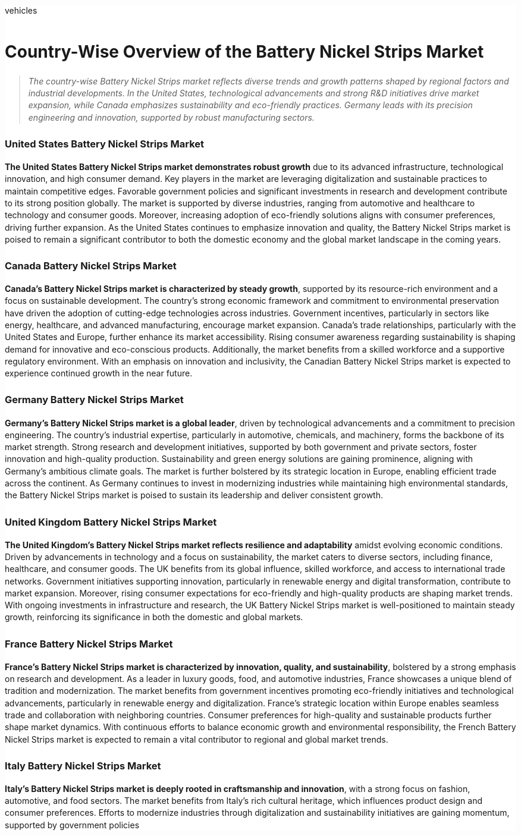 vehicles</li></ul><h1><span class="">Country-Wise Overview of the Battery Nickel Strips Market<br /></span></h1><blockquote><p><em><span class="">The country-wise Battery Nickel Strips market reflects diverse trends and growth patterns shaped by regional factors and industrial developments. In the United States, technological advancements and strong R&amp;D initiatives drive market expansion, while Canada emphasizes sustainability and eco-friendly practices. Germany leads with its precision engineering and innovation, supported by robust manufacturing sectors.</span></em></p></blockquote><h3><strong>United States Battery Nickel Strips Market</strong></h3><p><strong>The United States Battery Nickel Strips market demonstrates robust growth</strong> due to its advanced infrastructure, technological innovation, and high consumer demand. Key players in the market are leveraging digitalization and sustainable practices to maintain competitive edges. Favorable government policies and significant investments in research and development contribute to its strong position globally. The market is supported by diverse industries, ranging from automotive and healthcare to technology and consumer goods. Moreover, increasing adoption of eco-friendly solutions aligns with consumer preferences, driving further expansion. As the United States continues to emphasize innovation and quality, the Battery Nickel Strips market is poised to remain a significant contributor to both the domestic economy and the global market landscape in the coming years.</p><h3><strong>Canada Battery Nickel Strips Market</strong></h3><p><strong>Canada&rsquo;s Battery Nickel Strips market is characterized by steady growth</strong>, supported by its resource-rich environment and a focus on sustainable development. The country&rsquo;s strong economic framework and commitment to environmental preservation have driven the adoption of cutting-edge technologies across industries. Government incentives, particularly in sectors like energy, healthcare, and advanced manufacturing, encourage market expansion. Canada&rsquo;s trade relationships, particularly with the United States and Europe, further enhance its market accessibility. Rising consumer awareness regarding sustainability is shaping demand for innovative and eco-conscious products. Additionally, the market benefits from a skilled workforce and a supportive regulatory environment. With an emphasis on innovation and inclusivity, the Canadian Battery Nickel Strips market is expected to experience continued growth in the near future.</p><h3><strong>Germany Battery Nickel Strips Market</strong></h3><p><strong>Germany&rsquo;s Battery Nickel Strips market is a global leader</strong>, driven by technological advancements and a commitment to precision engineering. The country&rsquo;s industrial expertise, particularly in automotive, chemicals, and machinery, forms the backbone of its market strength. Strong research and development initiatives, supported by both government and private sectors, foster innovation and high-quality production. Sustainability and green energy solutions are gaining prominence, aligning with Germany&rsquo;s ambitious climate goals. The market is further bolstered by its strategic location in Europe, enabling efficient trade across the continent. As Germany continues to invest in modernizing industries while maintaining high environmental standards, the Battery Nickel Strips market is poised to sustain its leadership and deliver consistent growth.</p><h3><strong>United Kingdom Battery Nickel Strips Market</strong></h3><p><strong>The United Kingdom&rsquo;s Battery Nickel Strips market reflects resilience and adaptability</strong> amidst evolving economic conditions. Driven by advancements in technology and a focus on sustainability, the market caters to diverse sectors, including finance, healthcare, and consumer goods. The UK benefits from its global influence, skilled workforce, and access to international trade networks. Government initiatives supporting innovation, particularly in renewable energy and digital transformation, contribute to market expansion. Moreover, rising consumer expectations for eco-friendly and high-quality products are shaping market trends. With ongoing investments in infrastructure and research, the UK Battery Nickel Strips market is well-positioned to maintain steady growth, reinforcing its significance in both the domestic and global markets.</p><h3><strong>France Battery Nickel Strips Market</strong></h3><p><strong>France&rsquo;s Battery Nickel Strips market is characterized by innovation, quality, and sustainability</strong>, bolstered by a strong emphasis on research and development. As a leader in luxury goods, food, and automotive industries, France showcases a unique blend of tradition and modernization. The market benefits from government incentives promoting eco-friendly initiatives and technological advancements, particularly in renewable energy and digitalization. France&rsquo;s strategic location within Europe enables seamless trade and collaboration with neighboring countries. Consumer preferences for high-quality and sustainable products further shape market dynamics. With continuous efforts to balance economic growth and environmental responsibility, the French Battery Nickel Strips market is expected to remain a vital contributor to regional and global market trends.</p><h3><strong>Italy Battery Nickel Strips Market</strong></h3><p><strong>Italy&rsquo;s Battery Nickel Strips market is deeply rooted in craftsmanship and innovation</strong>, with a strong focus on fashion, automotive, and food sectors. The market benefits from Italy&rsquo;s rich cultural heritage, which influences product design and consumer preferences. Efforts to modernize industries through digitalization and sustainability initiatives are gaining momentum, supported by government policies